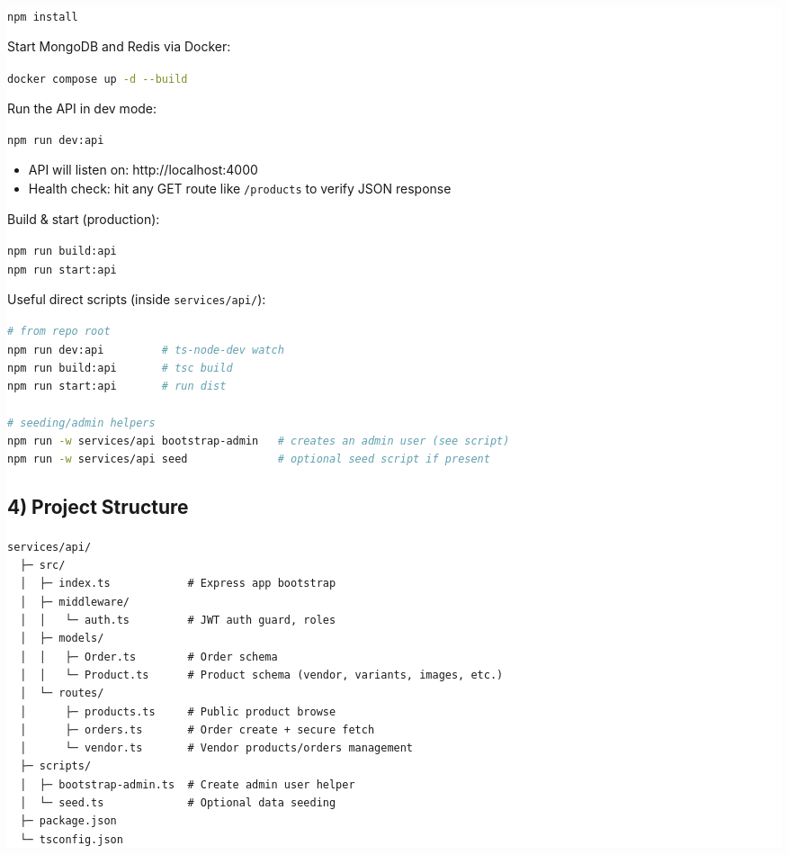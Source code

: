 ```bash
npm install
```

Start MongoDB and Redis via Docker:

```bash
docker compose up -d --build
```

Run the API in dev mode:

```bash
npm run dev:api
```

- API will listen on: http://localhost:4000
- Health check: hit any GET route like `/products` to verify JSON response

Build & start (production):

```bash
npm run build:api
npm run start:api
```

Useful direct scripts (inside `services/api/`):

```bash
# from repo root
npm run dev:api         # ts-node-dev watch
npm run build:api       # tsc build
npm run start:api       # run dist

# seeding/admin helpers
npm run -w services/api bootstrap-admin   # creates an admin user (see script)
npm run -w services/api seed              # optional seed script if present
```

## 4) Project Structure

```
services/api/
  ├─ src/
  │  ├─ index.ts            # Express app bootstrap
  │  ├─ middleware/
  │  │   └─ auth.ts         # JWT auth guard, roles
  │  ├─ models/
  │  │   ├─ Order.ts        # Order schema
  │  │   └─ Product.ts      # Product schema (vendor, variants, images, etc.)
  │  └─ routes/
  │      ├─ products.ts     # Public product browse
  │      ├─ orders.ts       # Order create + secure fetch
  │      └─ vendor.ts       # Vendor products/orders management
  ├─ scripts/
  │  ├─ bootstrap-admin.ts  # Create admin user helper
  │  └─ seed.ts             # Optional data seeding
  ├─ package.json
  └─ tsconfig.json
```
